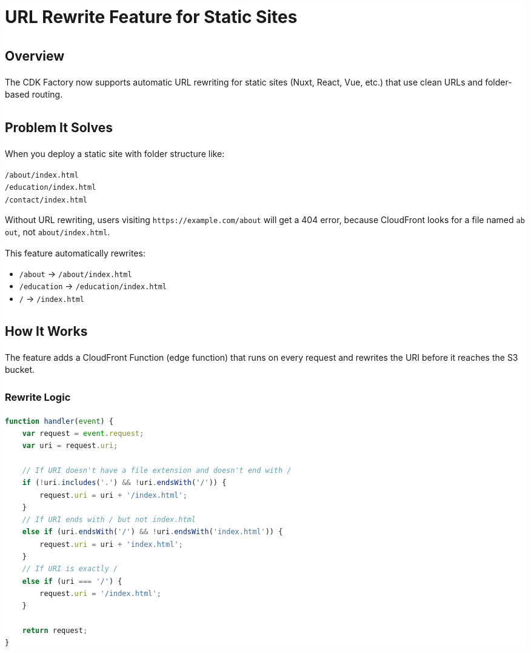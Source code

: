 # URL Rewrite Feature for Static Sites

## Overview

The CDK Factory now supports automatic URL rewriting for static sites (Nuxt, React, Vue, etc.) that use clean URLs and folder-based routing.

## Problem It Solves

When you deploy a static site with folder structure like:
```
/about/index.html
/education/index.html
/contact/index.html
```

Without URL rewriting, users visiting `https://example.com/about` will get a 404 error, because CloudFront looks for a file named `about`, not `about/index.html`.

This feature automatically rewrites:
- `/about` → `/about/index.html`
- `/education` → `/education/index.html`
- `/` → `/index.html`

## How It Works

The feature adds a CloudFront Function (edge function) that runs on every request and rewrites the URI before it reaches the S3 bucket.

### Rewrite Logic

```javascript
function handler(event) {
    var request = event.request;
    var uri = request.uri;
    
    // If URI doesn't have a file extension and doesn't end with /
    if (!uri.includes('.') && !uri.endsWith('/')) {
        request.uri = uri + '/index.html';
    }
    // If URI ends with / but not index.html
    else if (uri.endsWith('/') && !uri.endsWith('index.html')) {
        request.uri = uri + 'index.html';
    }
    // If URI is exactly /
    else if (uri === '/') {
        request.uri = '/index.html';
    }
    
    return request;
}
```
